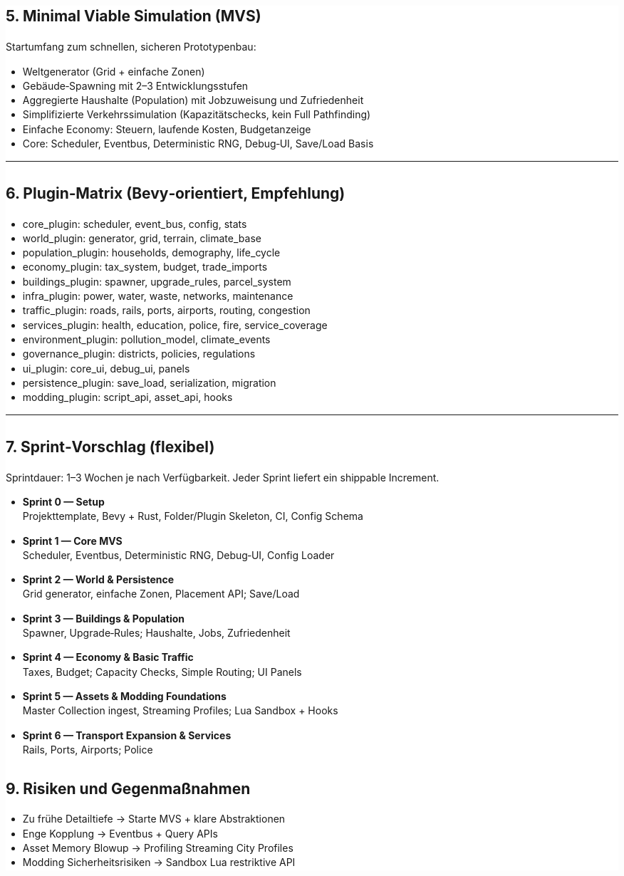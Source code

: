 
## 5. Minimal Viable Simulation (MVS)

Startumfang zum schnellen, sicheren Prototypenbau:

* Weltgenerator (Grid + einfache Zonen)
* Gebäude‑Spawning mit 2–3 Entwicklungsstufen  
* Aggregierte Haushalte (Population) mit Jobzuweisung und Zufriedenheit  
* Simplifizierte Verkehrssimulation (Kapazitätschecks, kein Full Pathfinding)  
* Einfache Economy: Steuern, laufende Kosten, Budgetanzeige  
* Core: Scheduler, Eventbus, Deterministic RNG, Debug‑UI, Save/Load Basis

---

## 6. Plugin‑Matrix (Bevy‑orientiert, Empfehlung)

* core_plugin: scheduler, event_bus, config, stats  
* world_plugin: generator, grid, terrain, climate_base  
* population_plugin: households, demography, life_cycle  
* economy_plugin: tax_system, budget, trade_imports  
* buildings_plugin: spawner, upgrade_rules, parcel_system  
* infra_plugin: power, water, waste, networks, maintenance  
* traffic_plugin: roads, rails, ports, airports, routing, congestion  
* services_plugin: health, education, police, fire, service_coverage  
* environment_plugin: pollution_model, climate_events  
* governance_plugin: districts, policies, regulations  
* ui_plugin: core_ui, debug_ui, panels  
* persistence_plugin: save_load, serialization, migration  
* modding_plugin: script_api, asset_api, hooks

---

## 7. Sprint‑Vorschlag (flexibel)

Sprintdauer: 1–3 Wochen je nach Verfügbarkeit. Jeder Sprint liefert ein shippable Increment.

* **Sprint 0 — Setup**  
  Projekttemplate, Bevy + Rust, Folder/Plugin Skeleton, CI, Config Schema

* **Sprint 1 — Core MVS**  
  Scheduler, Eventbus, Deterministic RNG, Debug‑UI, Config Loader

* **Sprint 2 — World & Persistence**  
  Grid generator, einfache Zonen, Placement API; Save/Load

* **Sprint 3 — Buildings & Population**  
  Spawner, Upgrade‑Rules; Haushalte, Jobs, Zufriedenheit

* **Sprint 4 — Economy & Basic Traffic**  
  Taxes, Budget; Capacity Checks, Simple Routing; UI Panels

* **Sprint 5 — Assets & Modding Foundations**  
  Master Collection ingest, Streaming Profiles; Lua Sandbox + Hooks

* **Sprint 6 — Transport Expansion & Services**  
  Rails, Ports, Airports; Police
  
## 9. Risiken und Gegenmaßnahmen

* Zu frühe Detailtiefe → Starte MVS + klare Abstraktionen
* Enge Kopplung → Eventbus + Query APIs
* Asset Memory Blowup → Profiling Streaming City Profiles
* Modding Sicherheitsrisiken → Sandbox Lua restriktive API
